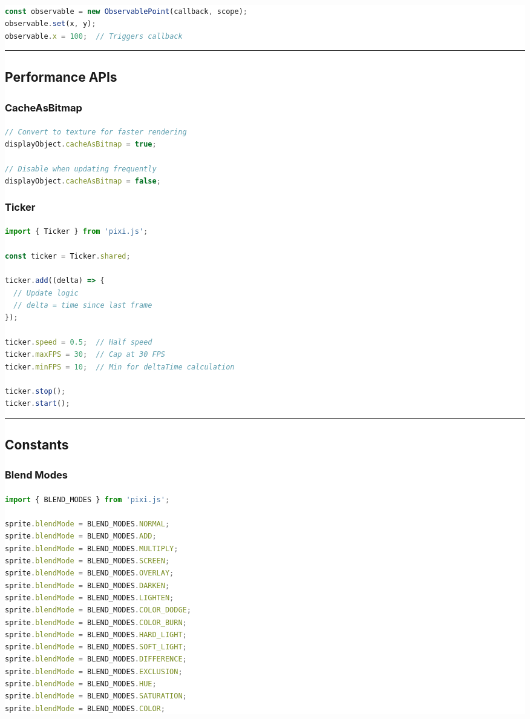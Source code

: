 ```typescript
const observable = new ObservablePoint(callback, scope);
observable.set(x, y);
observable.x = 100;  // Triggers callback
```

---

## Performance APIs

### CacheAsBitmap

```typescript
// Convert to texture for faster rendering
displayObject.cacheAsBitmap = true;

// Disable when updating frequently
displayObject.cacheAsBitmap = false;
```

### Ticker

```typescript
import { Ticker } from 'pixi.js';

const ticker = Ticker.shared;

ticker.add((delta) => {
  // Update logic
  // delta = time since last frame
});

ticker.speed = 0.5;  // Half speed
ticker.maxFPS = 30;  // Cap at 30 FPS
ticker.minFPS = 10;  // Min for deltaTime calculation

ticker.stop();
ticker.start();
```

---

## Constants

### Blend Modes

```typescript
import { BLEND_MODES } from 'pixi.js';

sprite.blendMode = BLEND_MODES.NORMAL;
sprite.blendMode = BLEND_MODES.ADD;
sprite.blendMode = BLEND_MODES.MULTIPLY;
sprite.blendMode = BLEND_MODES.SCREEN;
sprite.blendMode = BLEND_MODES.OVERLAY;
sprite.blendMode = BLEND_MODES.DARKEN;
sprite.blendMode = BLEND_MODES.LIGHTEN;
sprite.blendMode = BLEND_MODES.COLOR_DODGE;
sprite.blendMode = BLEND_MODES.COLOR_BURN;
sprite.blendMode = BLEND_MODES.HARD_LIGHT;
sprite.blendMode = BLEND_MODES.SOFT_LIGHT;
sprite.blendMode = BLEND_MODES.DIFFERENCE;
sprite.blendMode = BLEND_MODES.EXCLUSION;
sprite.blendMode = BLEND_MODES.HUE;
sprite.blendMode = BLEND_MODES.SATURATION;
sprite.blendMode = BLEND_MODES.COLOR;
```